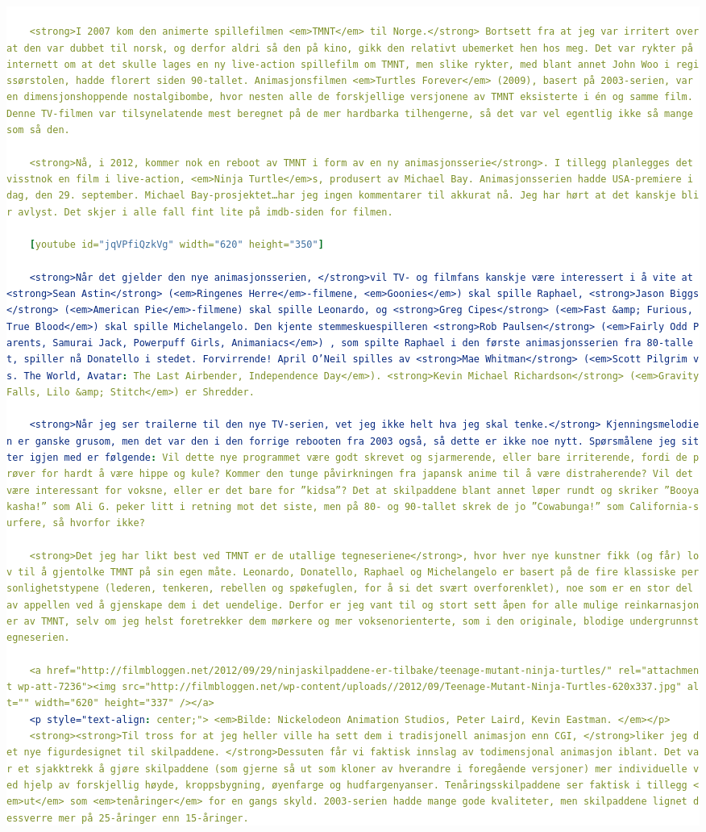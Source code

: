 ```yaml
    
    <strong>I 2007 kom den animerte spillefilmen <em>TMNT</em> til Norge.</strong> Bortsett fra at jeg var irritert over at den var dubbet til norsk, og derfor aldri så den på kino, gikk den relativt ubemerket hen hos meg. Det var rykter på internett om at det skulle lages en ny live-action spillefilm om TMNT, men slike rykter, med blant annet John Woo i regissørstolen, hadde florert siden 90-tallet. Animasjonsfilmen <em>Turtles Forever</em> (2009), basert på 2003-serien, var en dimensjonshoppende nostalgibombe, hvor nesten alle de forskjellige versjonene av TMNT eksisterte i én og samme film. Denne TV-filmen var tilsynelatende mest beregnet på de mer hardbarka tilhengerne, så det var vel egentlig ikke så mange som så den.
    
    <strong>Nå, i 2012, kommer nok en reboot av TMNT i form av en ny animasjonsserie</strong>. I tillegg planlegges det visstnok en film i live-action, <em>Ninja Turtle</em>s, produsert av Michael Bay. Animasjonsserien hadde USA-premiere i dag, den 29. september. Michael Bay-prosjektet…har jeg ingen kommentarer til akkurat nå. Jeg har hørt at det kanskje blir avlyst. Det skjer i alle fall fint lite på imdb-siden for filmen.
    
    [youtube id="jqVPfiQzkVg" width="620" height="350"]
    
    <strong>Når det gjelder den nye animasjonsserien, </strong>vil TV- og filmfans kanskje være interessert i å vite at <strong>Sean Astin</strong> (<em>Ringenes Herre</em>-filmene, <em>Goonies</em>) skal spille Raphael, <strong>Jason Biggs</strong> (<em>American Pie</em>-filmene) skal spille Leonardo, og <strong>Greg Cipes</strong> (<em>Fast &amp; Furious, True Blood</em>) skal spille Michelangelo. Den kjente stemmeskuespilleren <strong>Rob Paulsen</strong> (<em>Fairly Odd Parents, Samurai Jack, Powerpuff Girls, Animaniacs</em>) , som spilte Raphael i den første animasjonsserien fra 80-tallet, spiller nå Donatello i stedet. Forvirrende! April O’Neil spilles av <strong>Mae Whitman</strong> (<em>Scott Pilgrim vs. The World, Avatar: The Last Airbender, Independence Day</em>). <strong>Kevin Michael Richardson</strong> (<em>Gravity Falls, Lilo &amp; Stitch</em>) er Shredder.
    
    <strong>Når jeg ser trailerne til den nye TV-serien, vet jeg ikke helt hva jeg skal tenke.</strong> Kjenningsmelodien er ganske grusom, men det var den i den forrige rebooten fra 2003 også, så dette er ikke noe nytt. Spørsmålene jeg sitter igjen med er følgende: Vil dette nye programmet være godt skrevet og sjarmerende, eller bare irriterende, fordi de prøver for hardt å være hippe og kule? Kommer den tunge påvirkningen fra japansk anime til å være distraherende? Vil det være interessant for voksne, eller er det bare for ”kidsa”? Det at skilpaddene blant annet løper rundt og skriker ”Booyakasha!” som Ali G. peker litt i retning mot det siste, men på 80- og 90-tallet skrek de jo ”Cowabunga!” som California-surfere, så hvorfor ikke?
    
    <strong>Det jeg har likt best ved TMNT er de utallige tegneseriene</strong>, hvor hver nye kunstner fikk (og får) lov til å gjentolke TMNT på sin egen måte. Leonardo, Donatello, Raphael og Michelangelo er basert på de fire klassiske personlighetstypene (lederen, tenkeren, rebellen og spøkefuglen, for å si det svært overforenklet), noe som er en stor del av appellen ved å gjenskape dem i det uendelige. Derfor er jeg vant til og stort sett åpen for alle mulige reinkarnasjoner av TMNT, selv om jeg helst foretrekker dem mørkere og mer voksenorienterte, som i den originale, blodige undergrunnstegneserien.
    
    <a href="http://filmbloggen.net/2012/09/29/ninjaskilpaddene-er-tilbake/teenage-mutant-ninja-turtles/" rel="attachment wp-att-7236"><img src="http://filmbloggen.net/wp-content/uploads//2012/09/Teenage-Mutant-Ninja-Turtles-620x337.jpg" alt="" width="620" height="337" /></a>
    <p style="text-align: center;"> <em>Bilde: Nickelodeon Animation Studios, Peter Laird, Kevin Eastman. </em></p>
    <strong><strong>Til tross for at jeg heller ville ha sett dem i tradisjonell animasjon enn CGI, </strong>liker jeg det nye figurdesignet til skilpaddene. </strong>Dessuten får vi faktisk innslag av todimensjonal animasjon iblant. Det var et sjakktrekk å gjøre skilpaddene (som gjerne så ut som kloner av hverandre i foregående versjoner) mer individuelle ved hjelp av forskjellig høyde, kroppsbygning, øyenfarge og hudfargenyanser. Tenåringsskilpaddene ser faktisk i tillegg <em>ut</em> som <em>tenåringer</em> for en gangs skyld. 2003-serien hadde mange gode kvaliteter, men skilpaddene lignet dessverre mer på 25-åringer enn 15-åringer.
```